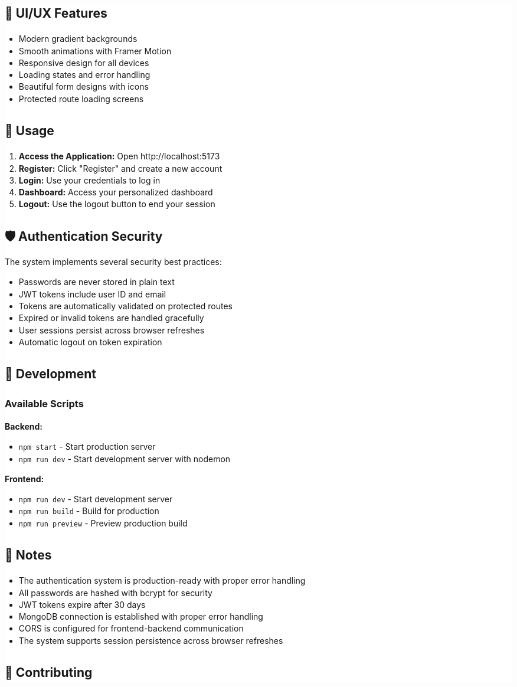 ## 🎨 UI/UX Features

- Modern gradient backgrounds
- Smooth animations with Framer Motion
- Responsive design for all devices
- Loading states and error handling
- Beautiful form designs with icons
- Protected route loading screens

## 🚦 Usage

1. **Access the Application:** Open http://localhost:5173
2. **Register:** Click "Register" and create a new account
3. **Login:** Use your credentials to log in
4. **Dashboard:** Access your personalized dashboard
5. **Logout:** Use the logout button to end your session

## 🛡️ Authentication Security

The system implements several security best practices:
- Passwords are never stored in plain text
- JWT tokens include user ID and email
- Tokens are automatically validated on protected routes
- Expired or invalid tokens are handled gracefully
- User sessions persist across browser refreshes
- Automatic logout on token expiration

## 🔧 Development

### Available Scripts

**Backend:**
- `npm start` - Start production server
- `npm run dev` - Start development server with nodemon

**Frontend:**
- `npm run dev` - Start development server
- `npm run build` - Build for production
- `npm run preview` - Preview production build

## 📝 Notes

- The authentication system is production-ready with proper error handling
- All passwords are hashed with bcrypt for security
- JWT tokens expire after 30 days
- MongoDB connection is established with proper error handling
- CORS is configured for frontend-backend communication
- The system supports session persistence across browser refreshes

## 🤝 Contributing
